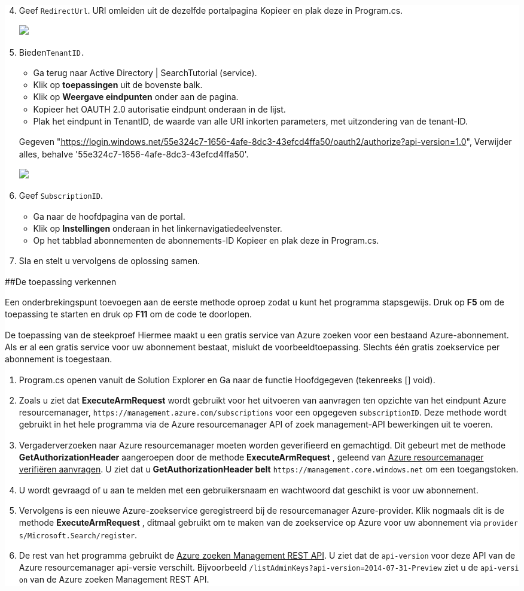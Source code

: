 4. Geef `RedirectUrl`. URI omleiden uit de dezelfde portalpagina Kopieer en plak deze in Program.cs.

    ![][9]

5. Bieden`TenantID.` 
    - Ga terug naar Active Directory | SearchTutorial (service). 
    - Klik op **toepassingen** uit de bovenste balk. 
    - Klik op **Weergave eindpunten** onder aan de pagina. 
    - Kopieer het OAUTH 2.0 autorisatie eindpunt onderaan in de lijst. 
    - Plak het eindpunt in TenantID, de waarde van alle URI inkorten parameters, met uitzondering van de tenant-ID.

    Gegeven "https://login.windows.net/55e324c7-1656-4afe-8dc3-43efcd4ffa50/oauth2/authorize?api-version=1.0", Verwijder alles, behalve '55e324c7-1656-4afe-8dc3-43efcd4ffa50'.

    ![][10]

6. Geef `SubscriptionID`.
    - Ga naar de hoofdpagina van de portal.
    - Klik op **Instellingen** onderaan in het linkernavigatiedeelvenster.
    - Op het tabblad abonnementen de abonnements-ID Kopieer en plak deze in Program.cs.

7. Sla en stelt u vervolgens de oplossing samen.


##<a name="explore-the-application"></a>De toepassing verkennen

Een onderbrekingspunt toevoegen aan de eerste methode oproep zodat u kunt het programma stapsgewijs. Druk op **F5** om de toepassing te starten en druk op **F11** om de code te doorlopen.

De toepassing van de steekproef Hiermee maakt u een gratis service van Azure zoeken voor een bestaand Azure-abonnement. Als er al een gratis service voor uw abonnement bestaat, mislukt de voorbeeldtoepassing. Slechts één gratis zoekservice per abonnement is toegestaan.

1. Program.cs openen vanuit de Solution Explorer en Ga naar de functie Hoofdgegeven (tekenreeks [] void). 
 
3. Zoals u ziet dat **ExecuteArmRequest** wordt gebruikt voor het uitvoeren van aanvragen ten opzichte van het eindpunt Azure resourcemanager, `https://management.azure.com/subscriptions` voor een opgegeven `subscriptionID`. Deze methode wordt gebruikt in het hele programma via de Azure resourcemanager API of zoek management-API bewerkingen uit te voeren.

3. Vergaderverzoeken naar Azure resourcemanager moeten worden geverifieerd en gemachtigd. Dit gebeurt met de methode **GetAuthorizationHeader** aangeroepen door de methode **ExecuteArmRequest** , geleend van [Azure resourcemanager verifiëren aanvragen](http://msdn.microsoft.com/library/azure/dn790557.aspx). U ziet dat u **GetAuthorizationHeader belt** `https://management.core.windows.net` om een toegangstoken.

4. U wordt gevraagd of u aan te melden met een gebruikersnaam en wachtwoord dat geschikt is voor uw abonnement.

5. Vervolgens is een nieuwe Azure-zoekservice geregistreerd bij de resourcemanager Azure-provider. Klik nogmaals dit is de methode **ExecuteArmRequest** , ditmaal gebruikt om te maken van de zoekservice op Azure voor uw abonnement via `providers/Microsoft.Search/register`. 

6. De rest van het programma gebruikt de [Azure zoeken Management REST API](http://msdn.microsoft.com/library/dn832684.aspx). U ziet dat de `api-version` voor deze API van de Azure resourcemanager api-versie verschilt. Bijvoorbeeld `/listAdminKeys?api-version=2014-07-31-Preview` ziet u de `api-version` van de Azure zoeken Management REST API.


[Download the sample application]: #Download
[Configure the application]: #config
[Explore the application]: #explore
[Next Steps]: #next-steps
[5]: ./media/search-get-started-management-api/Azure-Search-MGMT-AD-Service.PNG
[6]: ./media/search-get-started-management-api/Azure-Search-MGMT-AD-App.PNG
[7]: ./media/search-get-started-management-api/Azure-Search-MGMT-AD-App-prop.PNG
[8]: ./media/search-get-started-management-api/Azure-Search-MGMT-AD-ConfigPermissions.PNG
[9]: ./media/search-get-started-management-api/Azure-Search-MGMT-AD-ConfigPage.PNG
[10]: ./media/search-get-started-management-api/Azure-Search-MGMT-AD-OAuthEndpoint.PNG
[Manage your search solution in Microsoft Azure]: search-manage.md
[Azure Search development workflow]: search-workflow.md
[Create your first azure search solution]: search-create-first-solution.md
[Create a geospatial search app using Azure Search]: search-create-geospatial.md